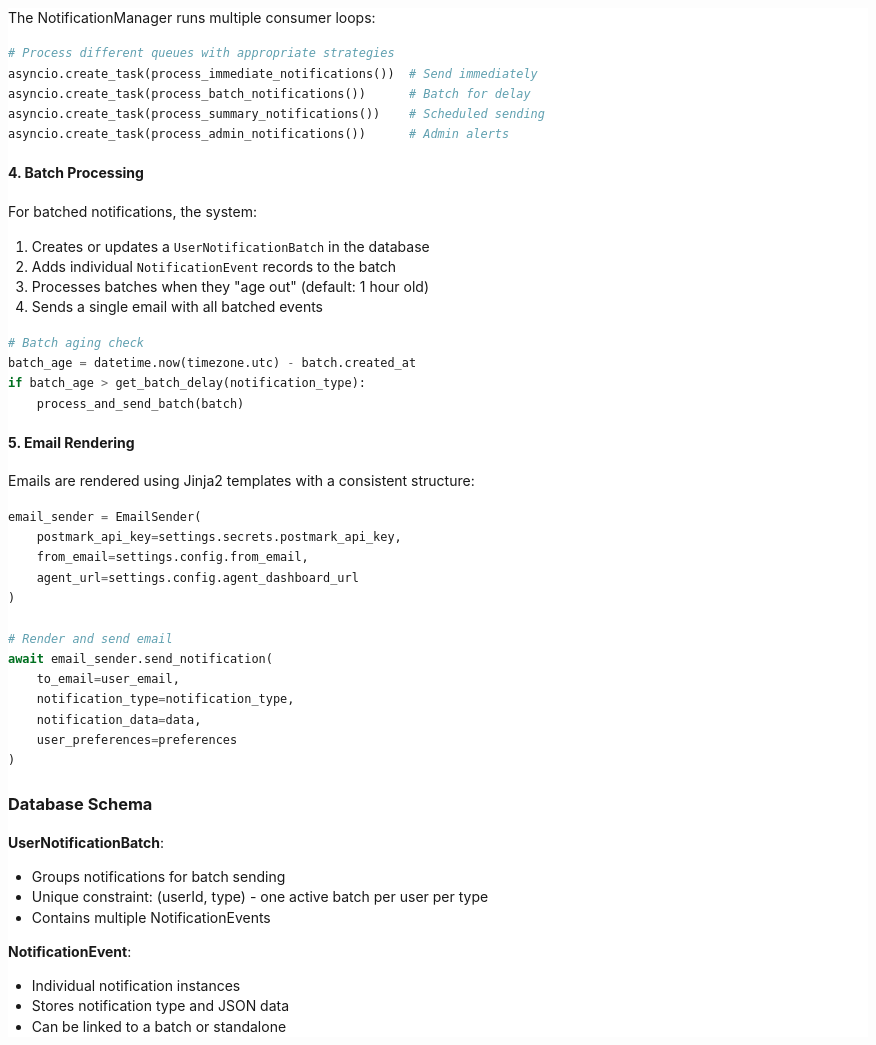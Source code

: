 The NotificationManager runs multiple consumer loops:

```python
# Process different queues with appropriate strategies
asyncio.create_task(process_immediate_notifications())  # Send immediately
asyncio.create_task(process_batch_notifications())      # Batch for delay
asyncio.create_task(process_summary_notifications())    # Scheduled sending
asyncio.create_task(process_admin_notifications())      # Admin alerts
```

#### 4. Batch Processing

For batched notifications, the system:
1. Creates or updates a `UserNotificationBatch` in the database
2. Adds individual `NotificationEvent` records to the batch
3. Processes batches when they "age out" (default: 1 hour old)
4. Sends a single email with all batched events

```python
# Batch aging check
batch_age = datetime.now(timezone.utc) - batch.created_at
if batch_age > get_batch_delay(notification_type):
    process_and_send_batch(batch)
```

#### 5. Email Rendering

Emails are rendered using Jinja2 templates with a consistent structure:

```python
email_sender = EmailSender(
    postmark_api_key=settings.secrets.postmark_api_key,
    from_email=settings.config.from_email,
    agent_url=settings.config.agent_dashboard_url
)

# Render and send email
await email_sender.send_notification(
    to_email=user_email,
    notification_type=notification_type,
    notification_data=data,
    user_preferences=preferences
)
```

### Database Schema

**UserNotificationBatch**:
- Groups notifications for batch sending
- Unique constraint: (userId, type) - one active batch per user per type
- Contains multiple NotificationEvents

**NotificationEvent**:
- Individual notification instances
- Stores notification type and JSON data
- Can be linked to a batch or standalone
